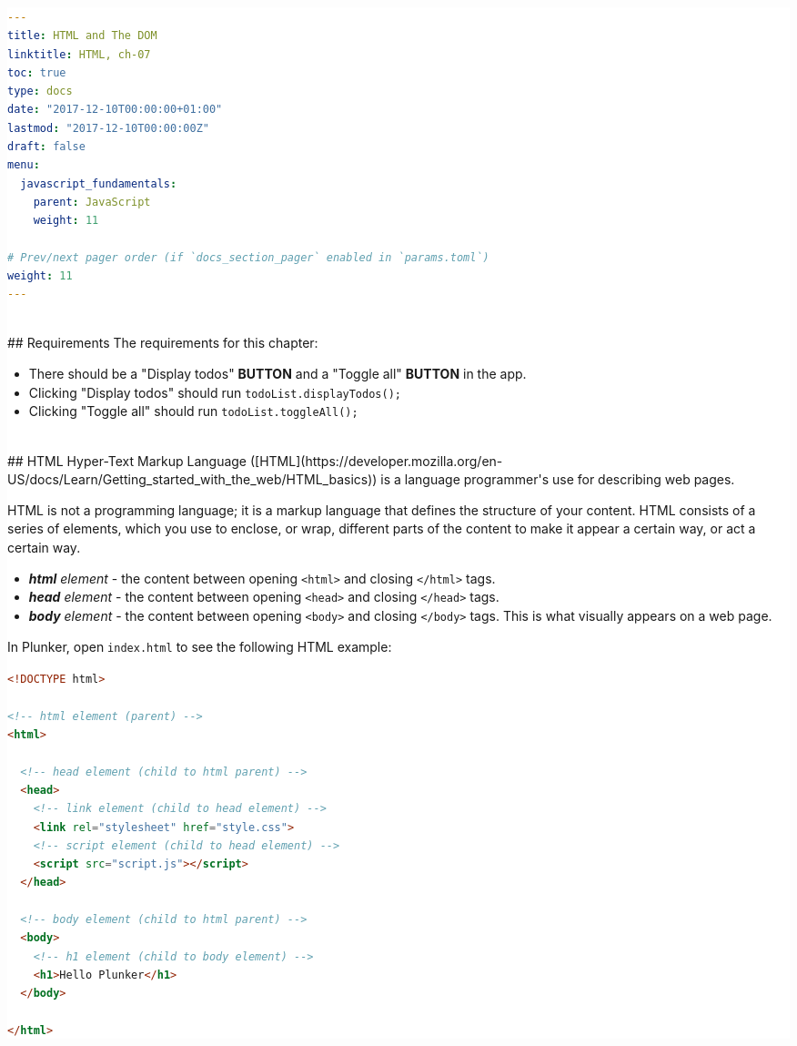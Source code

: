 ```yaml
---
title: HTML and The DOM
linktitle: HTML, ch-07
toc: true
type: docs
date: "2017-12-10T00:00:00+01:00"
lastmod: "2017-12-10T00:00:00Z"
draft: false
menu:
  javascript_fundamentals:
    parent: JavaScript
    weight: 11

# Prev/next pager order (if `docs_section_pager` enabled in `params.toml`)
weight: 11
---
```


<br>
## Requirements
The requirements for this chapter:  

- There should be a "Display todos" **BUTTON** and a "Toggle all" **BUTTON** in the app.  
- Clicking "Display todos" should run `todoList.displayTodos();`  
- Clicking "Toggle all" should run `todoList.toggleAll();`  

<br>
## HTML
Hyper-Text Markup Language ([HTML](https://developer.mozilla.org/en-US/docs/Learn/Getting_started_with_the_web/HTML_basics)) is a language programmer's use for describing web pages.  

HTML is not a programming language; it is a markup language that defines the structure of your content. HTML consists of a series of elements, which you use to enclose, or wrap, different parts of the content to make it appear a certain way, or act a certain way.  

- ***html*** *element* - the content between opening `<html>` and closing `</html>` tags.  
- ***head*** *element* - the content between opening `<head>` and closing `</head>` tags.  
- ***body*** *element* - the content between opening `<body>` and closing `</body>` tags. This is what visually appears on a web page.  

In Plunker, open `index.html` to see the following HTML example:  
```html
<!DOCTYPE html>

<!-- html element (parent) -->
<html>

  <!-- head element (child to html parent) -->
  <head>
    <!-- link element (child to head element) -->
    <link rel="stylesheet" href="style.css">
    <!-- script element (child to head element) -->
    <script src="script.js"></script>
  </head>

  <!-- body element (child to html parent) -->
  <body>
    <!-- h1 element (child to body element) -->
    <h1>Hello Plunker</h1>
  </body>

</html>
```
